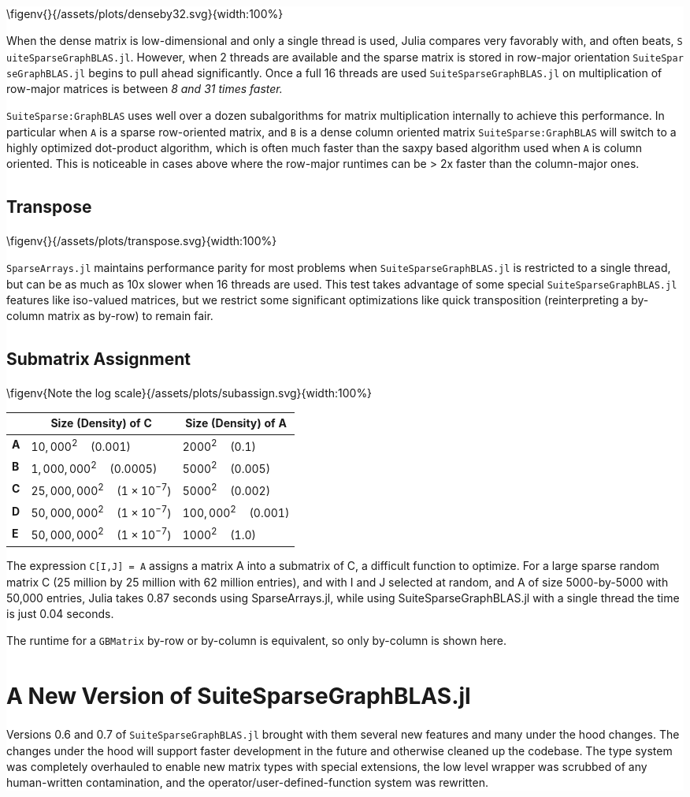 \figenv{}{/assets/plots/denseby32.svg}{width:100%}

When the dense matrix is low-dimensional and only a single thread is used, Julia compares very favorably with, and often beats, `SuiteSparseGraphBLAS.jl`. However, when 2 threads are available and the sparse matrix is stored in row-major orientation `SuiteSparseGraphBLAS.jl` begins to pull ahead significantly. Once a full 16 threads are used `SuiteSparseGraphBLAS.jl` on multiplication of row-major matrices is between *8 and 31 times faster.* 

`SuiteSparse:GraphBLAS` uses well over a dozen subalgorithms for matrix multiplication internally to achieve this performance. In particular when `A` is a sparse row-oriented matrix, and `B` is a dense column oriented matrix `SuiteSparse:GraphBLAS` will switch to a highly optimized dot-product algorithm, which is often much faster than the saxpy based algorithm used when `A` is column oriented. This is noticeable in cases above where the row-major runtimes can be > 2x faster than the column-major ones.

## Transpose

\figenv{}{/assets/plots/transpose.svg}{width:100%}

`SparseArrays.jl` maintains performance parity for most problems when `SuiteSparseGraphBLAS.jl` is restricted to a single thread, but can be as much as 10x slower when 16 threads are used. This test takes advantage of some special `SuiteSparseGraphBLAS.jl` features like iso-valued matrices, but we restrict some significant optimizations like quick transposition (reinterpreting a by-column matrix as by-row) to remain fair. 

## Submatrix Assignment

\figenv{Note the log scale}{/assets/plots/subassign.svg}{width:100%}

|       | Size (Density) of C                         | Size (Density) of A         |
|-------|---------------------------------------------|-----------------------------|
| **A** | $10,000^{2} \quad (0.001)$                  | $2000^{2} \quad (0.1)$      |
| **B** | $1,000,000^{2} \quad (0.0005)$              | $5000^{2} \quad (0.005)$    |
| **C** | $25,000,000^{2} \quad (1 \times 10^{-7})$   | $5000^{2} \quad (0.002)$    |
| **D** | $50,000,000^{2} \quad (1 \times 10^{-7})$   | $100,000^{2} \quad (0.001)$ |
| **E** | $50,000,000^{2} \quad (1 \times 10^{-7})$   | $1000^{2} \quad (1.0)$      |

The expression `C[I,J] = A` assigns a matrix A into a submatrix of
C, a difficult function to optimize. For a large sparse random matrix C
(25 million by 25 million with 62 million entries), and with I and J selected
at random, and A of size 5000-by-5000 with 50,000 entries, Julia takes
0.87 seconds using SparseArrays.jl, while using SuiteSparseGraphBLAS.jl with a single thread the time is just 0.04 seconds.

The runtime for a `GBMatrix` by-row or by-column is equivalent, so only by-column is shown here. 

# A New Version of SuiteSparseGraphBLAS.jl

Versions 0.6 and 0.7 of `SuiteSparseGraphBLAS.jl` brought with them several new features and many under the hood changes. The changes under the hood will support faster development in the future and otherwise cleaned up the codebase. The type system was completely overhauled to enable new matrix types with special extensions, the low level wrapper was scrubbed of any human-written contamination, and the operator/user-defined-function system was rewritten.

